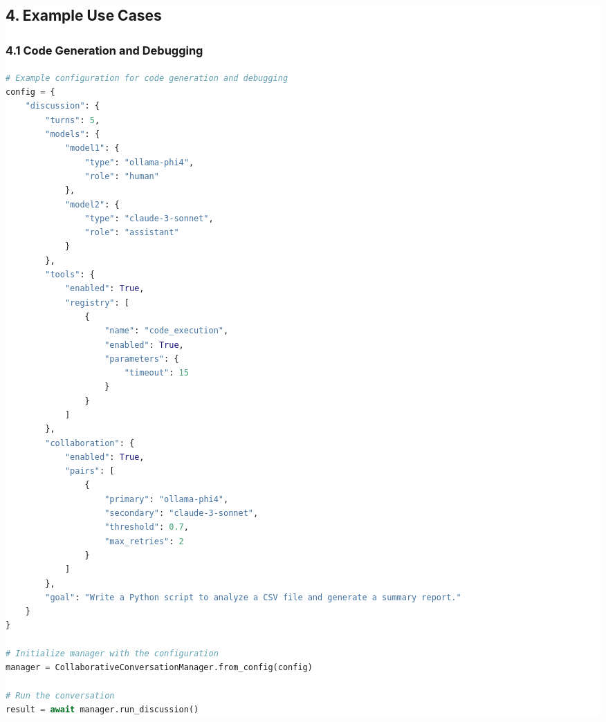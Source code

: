 ## 4. Example Use Cases

### 4.1 Code Generation and Debugging

```python
# Example configuration for code generation and debugging
config = {
    "discussion": {
        "turns": 5,
        "models": {
            "model1": {
                "type": "ollama-phi4",
                "role": "human"
            },
            "model2": {
                "type": "claude-3-sonnet",
                "role": "assistant"
            }
        },
        "tools": {
            "enabled": True,
            "registry": [
                {
                    "name": "code_execution",
                    "enabled": True,
                    "parameters": {
                        "timeout": 15
                    }
                }
            ]
        },
        "collaboration": {
            "enabled": True,
            "pairs": [
                {
                    "primary": "ollama-phi4",
                    "secondary": "claude-3-sonnet",
                    "threshold": 0.7,
                    "max_retries": 2
                }
            ]
        },
        "goal": "Write a Python script to analyze a CSV file and generate a summary report."
    }
}

# Initialize manager with the configuration
manager = CollaborativeConversationManager.from_config(config)

# Run the conversation
result = await manager.run_discussion()
```
